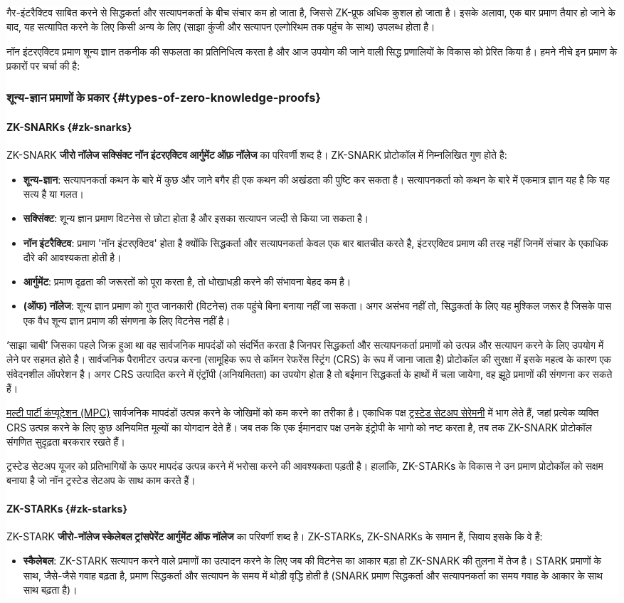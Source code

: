 गैर-इंटरैक्टिव साबित करने से सिद्धकर्ता और सत्यापनकर्ता के बीच संचार कम हो जाता है, जिससे ZK-प्रूफ अधिक कुशल हो जाता है। इसके अलावा, एक बार प्रमाण तैयार हो जाने के बाद, यह सत्यापित करने के लिए किसी अन्य के लिए (साझा कुंजी और सत्यापन एल्गोरिथम तक पहुंच के साथ) उपलब्ध होता है।

नॉन इंटरएक्टिव प्रमाण शून्य ज्ञान तकनीक की सफलता का प्रतिनिधित्व करता है और आज उपयोग की जाने वाली सिद्ध प्रणालियों के विकास को प्रेरित किया है। हमने नीचे इन प्रमाण के प्रकारों पर चर्चा की है:

### शून्य-ज्ञान प्रमाणों के प्रकार {#types-of-zero-knowledge-proofs}

#### ZK-SNARKs {#zk-snarks}

ZK-SNARK **जीरो नॉलेज सक्सिंक्ट नॉन इंटरएक्टिव आर्गुमेंट ऑफ़ नॉलेज** का परिवर्णी शब्द है। ZK-SNARK प्रोटोकॉल में निम्नलिखित गुण होते है:

- **शून्य-ज्ञान**: सत्यापनकर्ता कथन के बारे में कुछ और जाने बगैर ही एक कथन की अखंडता की पुष्टि कर सकता है। सत्यापनकर्ता को कथन के बारे में एकमात्र ज्ञान यह है कि यह सत्य है या गलत।

- **सक्सिंक्ट**: शून्य ज्ञान प्रमाण विटनेस से छोटा होता है और इसका सत्यापन जल्दी से किया जा सकता है।

- **नॉन इंटरैक्टिव**: प्रमाण 'नॉन इंटरएक्टिव' होता है क्योंकि सिद्धकर्ता और सत्यापनकर्ता केवल एक बार बातचीत करते है, इंटरएक्टिव प्रमाण की तरह नहीं जिनमें संचार के एकाधिक दौरे की आवश्यकता होती है।

- **आर्गुमेंट**: प्रमाण दृढ़ता की जरूरतों को पूरा करता है, तो धोखाधड़ी करने की संभावना बेहद कम है।

- **(ऑफ) नॉलेज**: शून्य ज्ञान प्रमाण को गुप्त जानकारी (विटनेस) तक पहुंचे बिना बनाया नहीं जा सकता। अगर असंभव नहीं तो, सिद्धकर्ता के लिए यह मुश्किल जरूर है जिसके पास एक वैध शून्य ज्ञान प्रमाण की संगणना के लिए विटनेस नहीं है।

‘साझा चाबी’ जिसका पहले जिक्र हुआ था वह सार्वजनिक मापदंडों को संदर्भित करता है जिनपर सिद्धकर्ता और सत्यापनकर्ता प्रमाणों को उत्पन्न और सत्यापन करने के लिए उपयोग में लेने पर सहमत होते है। सार्वजनिक पैरामीटर उत्पन्न करना (सामूहिक रूप से कॉमन रेफरेंस स्ट्रिंग (CRS) के रूप में जाना जाता है) प्रोटोकॉल की सुरक्षा में इसके महत्व के कारण एक संवेदनशील ऑपरेशन है। अगर CRS उत्पादित करने में एंट्रॉपी (अनियमितता) का उपयोग होता है तो बईमान सिद्धकर्ता के हाथों में चला जायेगा, वह झूठे प्रमाणों की संगणना कर सकते हैं।

[मल्टी पार्टी कंप्यूटेशन (MPC)](https://en.wikipedia.org/wiki/Secure_multi-party_computation) सार्वजनिक मापदंडों उत्पन्न करने के जोखिमों को कम करने का तरीका है। एकाधिक पक्ष [ट्रस्टेड सेटअप सेरेमनी](https://zkproof.org/2021/06/30/setup-ceremonies/amp/) में भाग लेते हैं, जहां प्रत्येक व्यक्ति CRS उत्पन्न करने के लिए कुछ अनियमित मूल्यों का योगदान देते हैं। जब तक कि एक ईमानदार पक्ष उनके इंट्रोपी के भागो को नष्ट करता है, तब तक ZK-SNARK प्रोटोकॉल संगणित सुदृढ़ता बरकरार रखते हैं।

ट्रस्टेड सेटअप यूजर को प्रतिभागियों के ऊपर मापदंड उत्पन्न करने में भरोसा करने की आवश्यकता पड़ती है। हालांकि, ZK-STARKs के विकास ने उन प्रमाण प्रोटोकॉल को सक्षम बनाया है जो नॉन ट्रस्टेड सेटअप के साथ काम करते हैं।

#### ZK-STARKs {#zk-starks}

ZK-STARK **जीरो-नॉलेज स्केलेबल ट्रांसपेरेंट आर्गुमेंट ऑफ नॉलेज** का परिवर्णी शब्द है। ZK-STARKs, ZK-SNARKs के समान हैं, सिवाय इसके कि वे हैं:

- **स्कैलेबल**: ZK-STARK सत्यापन करने वाले प्रमाणों का उत्पादन करने के लिए जब की विटनेस का आकार बड़ा हो ZK-SNARK की तुलना में तेज है। STARK प्रमाणों के साथ, जैसे-जैसे गवाह बढ़ता है, प्रमाण सिद्धकर्ता और सत्यापन के समय में थोड़ी वृद्धि होती है (SNARK प्रमाण सिद्धकर्ता और सत्यापनकर्ता का समय गवाह के आकार के साथ साथ बढ़ता है)।
